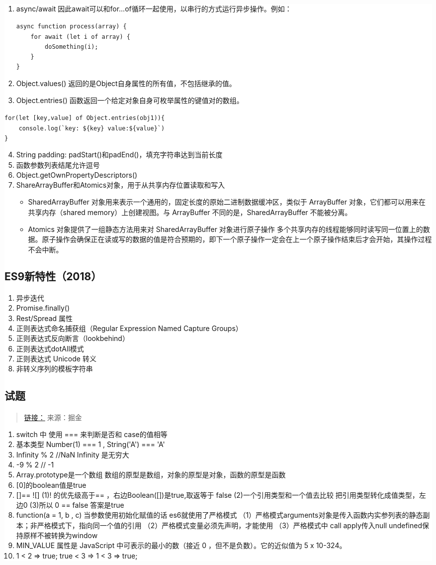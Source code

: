 1. async/await
    因此await可以和for...of循环一起使用，以串行的方式运行异步操作。例如：
    ```
    async function process(array) {
        for await (let i of array) {
            doSomething(i);
        }
    }
    ```

2. Object.values() 返回的是Object自身属性的所有值，不包括继承的值。
3. Object.entries()  函数返回一个给定对象自身可枚举属性的键值对的数组。
```
for(let [key,value] of Object.entries(obj1)){
	console.log(`key: ${key} value:${value}`)
}
```
4. String padding: padStart()和padEnd()，填充字符串达到当前长度
5. 函数参数列表结尾允许逗号
6. Object.getOwnPropertyDescriptors()
7. ShareArrayBuffer和Atomics对象，用于从共享内存位置读取和写入
    * SharedArrayBuffer 对象用来表示一个通用的，固定长度的原始二进制数据缓冲区，类似于 ArrayBuffer 对象，它们都可以用来在共享内存（shared memory）上创建视图。与 ArrayBuffer 不同的是，SharedArrayBuffer 不能被分离。

    * Atomics 对象提供了一组静态方法用来对 SharedArrayBuffer 对象进行原子操作
    多个共享内存的线程能够同时读写同一位置上的数据。原子操作会确保正在读或写的数据的值是符合预期的，即下一个原子操作一定会在上一个原子操作结束后才会开始，其操作过程不会中断。

## ES9新特性（2018）

1. 异步迭代
2. Promise.finally()
3. Rest/Spread 属性
4. 正则表达式命名捕获组（Regular Expression Named Capture Groups）
5. 正则表达式反向断言（lookbehind）
6. 正则表达式dotAll模式
7. 正则表达式 Unicode 转义
8. 非转义序列的模板字符串



## 试题
> [链接：](https://juejin.im/post/5b1f899fe51d4506c60e46ee)
> 来源：掘金
1. switch 中 使用 === 来判断是否和 case的值相等
2. 基本类型 Number(1) === 1  , String('A') === 'A'
3. Infinity % 2  //NaN  Infinity 是无穷大  
4. -9 % 2        // -1
5. Array.prototype是一个数组  数组的原型是数组，对象的原型是对象，函数的原型是函数
6. [0]的boolean值是true
7. []== ![] 
     (1)! 的优先级高于== ，右边Boolean([])是true,取返等于 false
     (2)一个引用类型和一个值去比较 把引用类型转化成值类型，左边0
     (3)所以 0 == false  答案是true
8.  function(a = 1, b , c) 当参数使用初始化赋值的话 es6就使用了严格模式
（1）严格模式arguments对象是传入函数内实参列表的静态副本；非严格模式下，指向同一个值的引用 
（2）严格模式变量必须先声明，才能使用
（3）严格模式中 call apply传入null undefined保持原样不被转换为window
9. MIN_VALUE 属性是 JavaScript 中可表示的最小的数（接近 0 ，但不是负数）。它的近似值为 5 x 10-324。
10. 1 < 2    =>  true;
    true < 3 =>  1 < 3 => true;
      